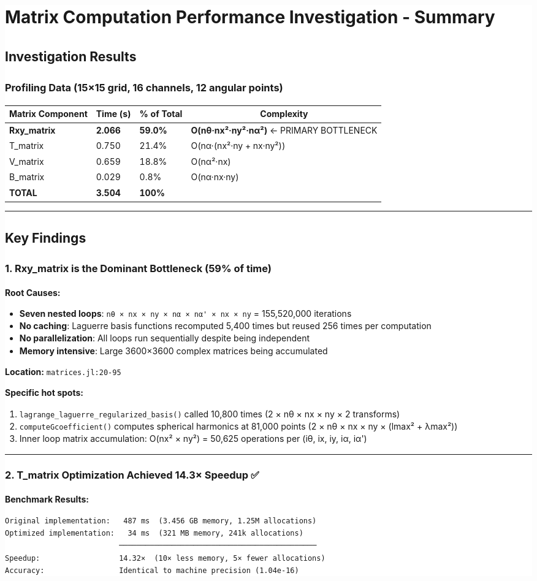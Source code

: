 # Matrix Computation Performance Investigation - Summary

## Investigation Results

### Profiling Data (15×15 grid, 16 channels, 12 angular points)

| Matrix Component | Time (s) | % of Total | Complexity |
|-----------------|----------|------------|------------|
| **Rxy_matrix** | **2.066** | **59.0%** | **O(nθ·nx²·ny²·nα²)** ← PRIMARY BOTTLENECK |
| T_matrix | 0.750 | 21.4% | O(nα·(nx²·ny + nx·ny²)) |
| V_matrix | 0.659 | 18.8% | O(nα²·nx) |
| B_matrix | 0.029 | 0.8% | O(nα·nx·ny) |
| **TOTAL** | **3.504** | **100%** | |

---

## Key Findings

### 1. Rxy_matrix is the Dominant Bottleneck (59% of time)

**Root Causes:**
- **Seven nested loops**: `nθ × nx × ny × nα × nα' × nx × ny` = 155,520,000 iterations
- **No caching**: Laguerre basis functions recomputed 5,400 times but reused 256 times per computation
- **No parallelization**: All loops run sequentially despite being independent
- **Memory intensive**: Large 3600×3600 complex matrices being accumulated

**Location:** `matrices.jl:20-95`

**Specific hot spots:**
1. `lagrange_laguerre_regularized_basis()` called 10,800 times (2 × nθ × nx × ny × 2 transforms)
2. `computeGcoefficient()` computes spherical harmonics at 81,000 points (2 × nθ × nx × ny × (lmax² + λmax²))
3. Inner loop matrix accumulation: O(nx² × ny²) = 50,625 operations per (iθ, ix, iy, iα, iα')

---

### 2. T_matrix Optimization Achieved **14.3× Speedup** ✅

**Benchmark Results:**
```
Original implementation:   487 ms  (3.456 GB memory, 1.25M allocations)
Optimized implementation:   34 ms  (321 MB memory, 241k allocations)
                          ─────────────────────────────────────────────
Speedup:                  14.32×  (10× less memory, 5× fewer allocations)
Accuracy:                 Identical to machine precision (1.04e-16)
```
